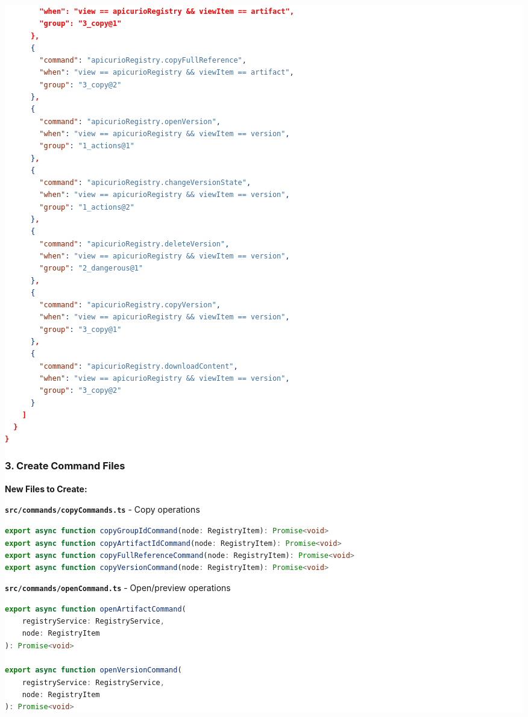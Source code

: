 ```json
        "when": "view == apicurioRegistry && viewItem == artifact",
        "group": "3_copy@1"
      },
      {
        "command": "apicurioRegistry.copyFullReference",
        "when": "view == apicurioRegistry && viewItem == artifact",
        "group": "3_copy@2"
      },
      {
        "command": "apicurioRegistry.openVersion",
        "when": "view == apicurioRegistry && viewItem == version",
        "group": "1_actions@1"
      },
      {
        "command": "apicurioRegistry.changeVersionState",
        "when": "view == apicurioRegistry && viewItem == version",
        "group": "1_actions@2"
      },
      {
        "command": "apicurioRegistry.deleteVersion",
        "when": "view == apicurioRegistry && viewItem == version",
        "group": "2_dangerous@1"
      },
      {
        "command": "apicurioRegistry.copyVersion",
        "when": "view == apicurioRegistry && viewItem == version",
        "group": "3_copy@1"
      },
      {
        "command": "apicurioRegistry.downloadContent",
        "when": "view == apicurioRegistry && viewItem == version",
        "group": "3_copy@2"
      }
    ]
  }
}
```

### 3. Create Command Files

**New Files to Create:**

**`src/commands/copyCommands.ts`** - Copy operations
```typescript
export async function copyGroupIdCommand(node: RegistryItem): Promise<void>
export async function copyArtifactIdCommand(node: RegistryItem): Promise<void>
export async function copyFullReferenceCommand(node: RegistryItem): Promise<void>
export async function copyVersionCommand(node: RegistryItem): Promise<void>
```

**`src/commands/openCommand.ts`** - Open/preview operations
```typescript
export async function openArtifactCommand(
    registryService: RegistryService,
    node: RegistryItem
): Promise<void>

export async function openVersionCommand(
    registryService: RegistryService,
    node: RegistryItem
): Promise<void>
```
